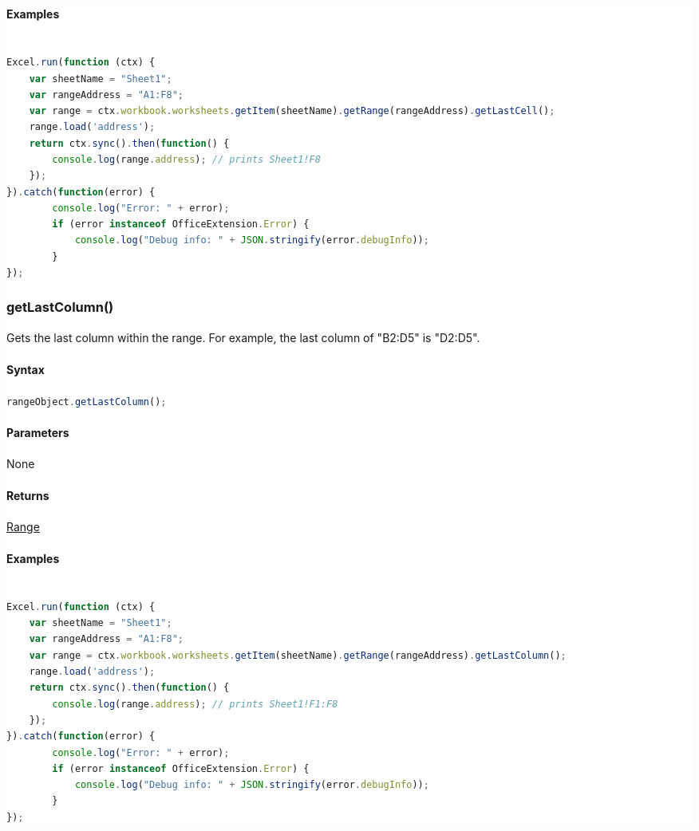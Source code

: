 #### Examples

```js

Excel.run(function (ctx) { 
	var sheetName = "Sheet1";
	var rangeAddress = "A1:F8";
	var range = ctx.workbook.worksheets.getItem(sheetName).getRange(rangeAddress).getLastCell();
	range.load('address');
	return ctx.sync().then(function() {
		console.log(range.address); // prints Sheet1!F8
	});
}).catch(function(error) {
		console.log("Error: " + error);
		if (error instanceof OfficeExtension.Error) {
			console.log("Debug info: " + JSON.stringify(error.debugInfo));
		}
});
```


### getLastColumn()
Gets the last column within the range. For example, the last column of "B2:D5" is "D2:D5".

#### Syntax
```js
rangeObject.getLastColumn();
```

#### Parameters
None

#### Returns
[Range](range.md)

#### Examples

```js

Excel.run(function (ctx) { 
	var sheetName = "Sheet1";
	var rangeAddress = "A1:F8";
	var range = ctx.workbook.worksheets.getItem(sheetName).getRange(rangeAddress).getLastColumn();
	range.load('address');
	return ctx.sync().then(function() {
		console.log(range.address); // prints Sheet1!F1:F8
	});
}).catch(function(error) {
		console.log("Error: " + error);
		if (error instanceof OfficeExtension.Error) {
			console.log("Debug info: " + JSON.stringify(error.debugInfo));
		}
});
```
